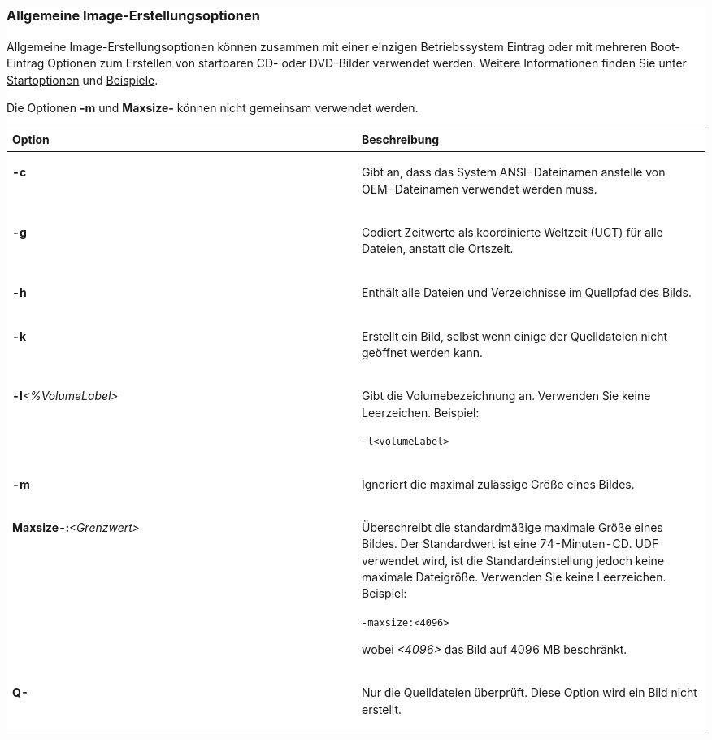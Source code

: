  

### <a name="span-idgeneralspanspan-idgeneralspangeneral-image-creation-options"></a><span id="general"></span><span id="GENERAL"></span>Allgemeine Image-Erstellungsoptionen

Allgemeine Image-Erstellungsoptionen können zusammen mit einer einzigen Betriebssystem Eintrag oder mit mehreren Boot-Eintrag Optionen zum Erstellen von startbaren CD- oder DVD-Bilder verwendet werden. Weitere Informationen finden Sie unter [Startoptionen](#bootoptions) und [Beispiele](#examples).

Die Optionen **-m** und **Maxsize-** können nicht gemeinsam verwendet werden.

<table>
<colgroup>
<col width="50%" />
<col width="50%" />
</colgroup>
<thead>
<tr class="header">
<th align="left">Option</th>
<th align="left">Beschreibung</th>
</tr>
</thead>
<tbody>
<tr class="odd">
<td align="left"><p><strong>-c</strong></p></td>
<td align="left"><p>Gibt an, dass das System ANSI-Dateinamen anstelle von OEM-Dateinamen verwendet werden muss.</p></td>
</tr>
<tr class="even">
<td align="left"><p><strong>-g</strong></p></td>
<td align="left"><p>Codiert Zeitwerte als koordinierte Weltzeit (UCT) für alle Dateien, anstatt die Ortszeit.</p></td>
</tr>
<tr class="odd">
<td align="left"><p><strong>-h</strong></p></td>
<td align="left"><p>Enthält alle Dateien und Verzeichnisse im Quellpfad des Bilds.</p></td>
</tr>
<tr class="even">
<td align="left"><p><strong>-k</strong></p></td>
<td align="left"><p>Erstellt ein Bild, selbst wenn einige der Quelldateien nicht geöffnet werden kann.</p></td>
</tr>
<tr class="odd">
<td align="left"><p><strong>-l</strong><em>&lt;%VolumeLabel&gt;</em></p></td>
<td align="left"><p>Gibt die Volumebezeichnung an. Verwenden Sie keine Leerzeichen. Beispiel:</p>
<pre class="syntax" space="preserve"><code>-l&lt;volumeLabel&gt;</code></pre></td>
</tr>
<tr class="even">
<td align="left"><p><strong>-m</strong></p></td>
<td align="left"><p>Ignoriert die maximal zulässige Größe eines Bildes.</p></td>
</tr>
<tr class="odd">
<td align="left"><p><strong>Maxsize-:</strong><em>&lt;Grenzwert&gt;</em></p></td>
<td align="left"><p>Überschreibt die standardmäßige maximale Größe eines Bildes. Der Standardwert ist eine 74-Minuten-CD. UDF verwendet wird, ist die Standardeinstellung jedoch keine maximale Dateigröße. Verwenden Sie keine Leerzeichen. Beispiel:</p>
<pre class="syntax" space="preserve"><code>-maxsize:&lt;4096&gt;</code></pre>
<p>wobei <em> &lt;4096&gt; </em> das Bild auf 4096 MB beschränkt.</p></td>
</tr>
<tr class="even">
<td align="left"><p><strong>Q-</strong></p></td>
<td align="left"><p>Nur die Quelldateien überprüft. Diese Option wird ein Bild nicht erstellt.</p></td>
</tr>